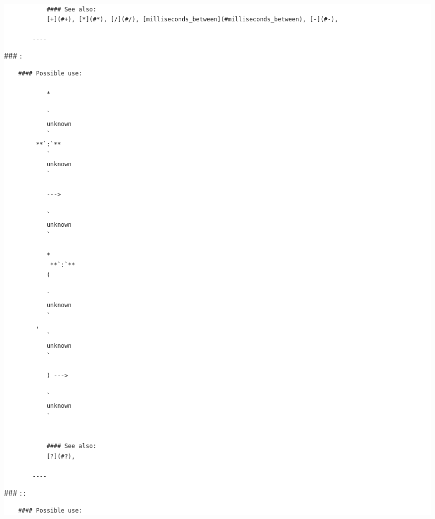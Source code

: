 
				#### See also:
				[+](#+), [*](#*), [/](#/), [milliseconds_between](#milliseconds_between), [-](#-), 

			----

			
[//]: # (keyword|operator_:)
			###
			`:`

		#### Possible use:
		
				*
				
				`
				unknown
				`
			 **`:`** 
				`
				unknown
				`
			
				--->
				
				`
				unknown
				`
			
				*
				 **`:`** 
				(
				
				`
				unknown
				`
			 , 
				`
				unknown
				`
			
				) --->
				
				`
				unknown
				`
			

				#### See also:
				[?](#?), 

			----

			
[//]: # (keyword|operator_::)
			###
			`::`

		#### Possible use:
		

[//]: # (keyword|operator_-)
[//]: # (keyword|operator_!)
[//]: # (keyword|operator_!=)
[//]: # (keyword|operator_?)
[//]: # (keyword|operator_/)
[//]: # (keyword|operator_.)
[//]: # (keyword|operator_^)
[//]: # (keyword|operator_@)
[//]: # (keyword|operator_*)
[//]: # (keyword|operator_+)
[//]: # (keyword|operator_<)
[//]: # (keyword|operator_<=)
[//]: # (keyword|operator_<>)
[//]: # (keyword|operator_=)
[//]: # (keyword|operator_>)
[//]: # (keyword|operator_>=)
[//]: # (keyword|operator_abs)
[//]: # (keyword|operator_accumulate)
[//]: # (keyword|operator_acos)
[//]: # (keyword|operator_action)
[//]: # (keyword|operator_add_days)
[//]: # (keyword|operator_add_edge)
[//]: # (keyword|operator_add_hours)
[//]: # (keyword|operator_add_minutes)
[//]: # (keyword|operator_add_months)
[//]: # (keyword|operator_add_ms)
[//]: # (keyword|operator_add_node)
[//]: # (keyword|operator_add_point)
[//]: # (keyword|operator_add_seconds)
[//]: # (keyword|operator_add_weeks)
[//]: # (keyword|operator_add_years)
[//]: # (keyword|operator_adjacency)
[//]: # (keyword|operator_after)
[//]: # (keyword|operator_agent)
[//]: # (keyword|operator_agent_closest_to)
[//]: # (keyword|operator_agent_farthest_to)
[//]: # (keyword|operator_agent_from_geometry)
[//]: # (keyword|operator_agents_at_distance)
[//]: # (keyword|operator_agents_inside)
[//]: # (keyword|operator_agents_overlapping)
[//]: # (keyword|operator_all_pairs_shortest_path)
[//]: # (keyword|operator_alpha_index)